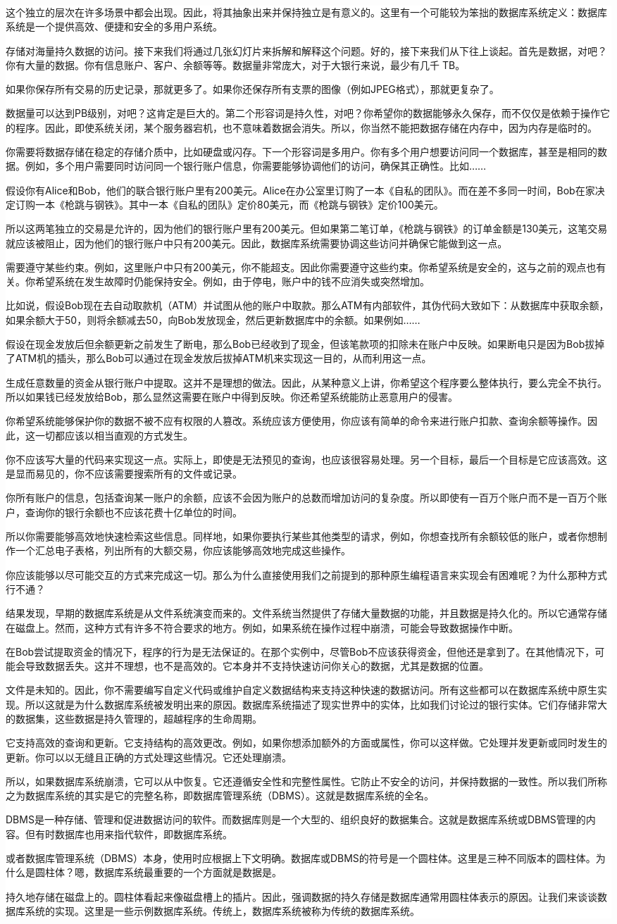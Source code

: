 这个独立的层次在许多场景中都会出现。因此，将其抽象出来并保持独立是有意义的。这里有一个可能较为笨拙的数据库系统定义：数据库系统是一个提供高效、便捷和安全的多用户系统。

存储对海量持久数据的访问。接下来我们将通过几张幻灯片来拆解和解释这个问题。好的，接下来我们从下往上谈起。首先是数据，对吧？你有大量的数据。你有信息账户、客户、余额等等。数据量非常庞大，对于大银行来说，最少有几千 TB。

如果你保存所有交易的历史记录，那就更多了。如果你还保存所有支票的图像（例如JPEG格式），那就更复杂了。

数据量可以达到PB级别，对吧？这肯定是巨大的。第二个形容词是持久性，对吧？你希望你的数据能够永久保存，而不仅仅是依赖于操作它的程序。因此，即使系统关闭，某个服务器宕机，也不意味着数据会消失。所以，你当然不能把数据存储在内存中，因为内存是临时的。

你需要将数据存储在稳定的存储介质中，比如硬盘或闪存。下一个形容词是多用户。你有多个用户想要访问同一个数据库，甚至是相同的数据。例如，多个用户需要同时访问同一个银行账户信息，你需要能够协调他们的访问，确保其正确性。比如……

假设你有Alice和Bob，他们的联合银行账户里有200美元。Alice在办公室里订购了一本《自私的团队》。而在差不多同一时间，Bob在家决定订购一本《枪跳与钢铁》。其中一本《自私的团队》定价80美元，而《枪跳与钢铁》定价100美元。

所以这两笔独立的交易是允许的，因为他们的银行账户里有200美元。但如果第二笔订单，《枪跳与钢铁》的订单金额是130美元，这笔交易就应该被阻止，因为他们的银行账户中只有200美元。因此，数据库系统需要协调这些访问并确保它能做到这一点。

需要遵守某些约束。例如，这里账户中只有200美元，你不能超支。因此你需要遵守这些约束。你希望系统是安全的，这与之前的观点也有关。你希望系统在发生故障时仍能保持安全。例如，由于停电，账户中的钱不应消失或突然增加。

比如说，假设Bob现在去自动取款机（ATM）并试图从他的账户中取款。那么ATM有内部软件，其伪代码大致如下：从数据库中获取余额，如果余额大于50，则将余额减去50，向Bob发放现金，然后更新数据库中的余额。如果例如……

假设在现金发放后但余额更新之前发生了断电，那么Bob已经收到了现金，但该笔款项的扣除未在账户中反映。如果断电只是因为Bob拔掉了ATM机的插头，那么Bob可以通过在现金发放后拔掉ATM机来实现这一目的，从而利用这一点。

生成任意数量的资金从银行账户中提取。这并不是理想的做法。因此，从某种意义上讲，你希望这个程序要么整体执行，要么完全不执行。所以如果钱已经发放给Bob，那么显然这需要在账户中得到反映。你还希望系统能防止恶意用户的侵害。

你希望系统能够保护你的数据不被不应有权限的人篡改。系统应该方便使用，你应该有简单的命令来进行账户扣款、查询余额等操作。因此，这一切都应该以相当直观的方式发生。

你不应该写大量的代码来实现这一点。实际上，即使是无法预见的查询，也应该很容易处理。另一个目标，最后一个目标是它应该高效。这是显而易见的，你不应该需要搜索所有的文件或记录。

你所有账户的信息，包括查询某一账户的余额，应该不会因为账户的总数而增加访问的复杂度。所以即使有一百万个账户而不是一百万个账户，查询你的银行余额也不应该花费十亿单位的时间。

所以你需要能够高效地快速检索这些信息。同样地，如果你要执行某些其他类型的请求，例如，你想查找所有余额较低的账户，或者你想制作一个汇总电子表格，列出所有的大额交易，你应该能够高效地完成这些操作。

你应该能够以尽可能交互的方式来完成这一切。那么为什么直接使用我们之前提到的那种原生编程语言来实现会有困难呢？为什么那种方式行不通？

结果发现，早期的数据库系统是从文件系统演变而来的。文件系统当然提供了存储大量数据的功能，并且数据是持久化的。所以它通常存储在磁盘上。然而，这种方式有许多不符合要求的地方。例如，如果系统在操作过程中崩溃，可能会导致数据操作中断。

在Bob尝试提取资金的情况下，程序的行为是无法保证的。在那个实例中，尽管Bob不应该获得资金，但他还是拿到了。在其他情况下，可能会导致数据丢失。这并不理想，也不是高效的。它本身并不支持快速访问你关心的数据，尤其是数据的位置。

文件是未知的。因此，你不需要编写自定义代码或维护自定义数据结构来支持这种快速的数据访问。所有这些都可以在数据库系统中原生实现。所以这就是为什么数据库系统被发明出来的原因。数据库系统描述了现实世界中的实体，比如我们讨论过的银行实体。它们存储非常大的数据集，这些数据是持久管理的，超越程序的生命周期。

它支持高效的查询和更新。它支持结构的高效更改。例如，如果你想添加额外的方面或属性，你可以这样做。它处理并发更新或同时发生的更新。你可以以无缝且正确的方式处理这些情况。它还处理崩溃。

所以，如果数据库系统崩溃，它可以从中恢复。它还遵循安全性和完整性属性。它防止不安全的访问，并保持数据的一致性。所以我们所称之为数据库系统的其实是它的完整名称，即数据库管理系统（DBMS）。这就是数据库系统的全名。

DBMS是一种存储、管理和促进数据访问的软件。而数据库则是一个大型的、组织良好的数据集合。这就是数据库系统或DBMS管理的内容。但有时数据库也用来指代软件，即数据库系统。

或者数据库管理系统（DBMS）本身，使用时应根据上下文明确。数据库或DBMS的符号是一个圆柱体。这里是三种不同版本的圆柱体。为什么是圆柱体？嗯，数据库系统最重要的一个方面就是数据是。

持久地存储在磁盘上的。圆柱体看起来像磁盘槽上的插片。因此，强调数据的持久存储是数据库通常用圆柱体表示的原因。让我们来谈谈数据库系统的实现。这里是一些示例数据库系统。传统上，数据库系统被称为传统的数据库系统。
